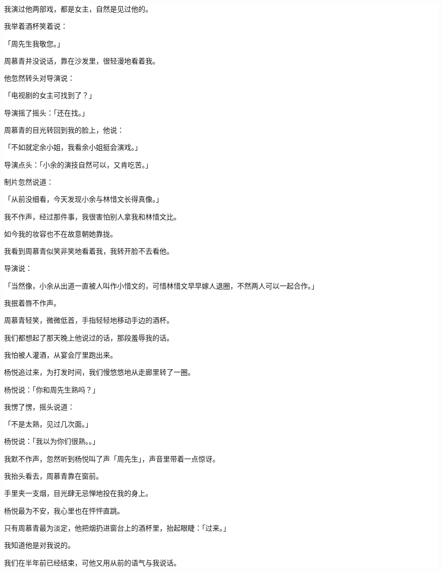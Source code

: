 我演过他两部戏，都是女主，自然是见过他的。

我举着酒杯笑着说：

「周先生我敬您。」

周慕青并没说话，靠在沙发里，很轻漫地看着我。

他忽然转头对导演说：

「电视剧的女主可找到了？」

导演摇了摇头：「还在找。」

周慕青的目光转回到我的脸上，他说：

「不如就定余小姐，我看余小姐挺会演戏。」

导演点头：「小余的演技自然可以，又肯吃苦。」

制片忽然说道：

「从前没细看，今天发现小余与林惜文长得真像。」

我不作声，经过那件事，我很害怕别人拿我和林惜文比。

如今我的妆容也不在故意朝她靠拢。

我看到周慕青似笑非笑地看着我，我转开脸不去看他。

导演说：

「当然像，小余从出道一直被人叫作小惜文的，可惜林惜文早早嫁人退圈，不然两人可以一起合作。」

我抿着唇不作声。

周慕青轻笑，微微低首，手指轻轻地移动手边的酒杯。

我们都想起了那天晚上他说过的话，那段羞辱我的话。

我怕被人灌酒，从宴会厅里跑出来。

杨悦追过来，为打发时间，我们慢悠悠地从走廊里转了一圈。

杨悦说：「你和周先生熟吗？」

我愣了愣，摇头说道：

「不是太熟，见过几次面。」

杨悦说：「我以为你们很熟。。」

我默不作声，忽然听到杨悦叫了声「周先生」，声音里带着一点惊讶。

我抬头看去，周慕青靠在窗前。

手里夹一支烟，目光肆无忌惮地投在我的身上。

杨悦最为不安，我心里也在怦怦直跳。

只有周慕青最为淡定，他把烟扔进窗台上的酒杯里，抬起眼睫：「过来。」

我知道他是对我说的。

我们在半年前已经结束，可他又用从前的语气与我说话。
